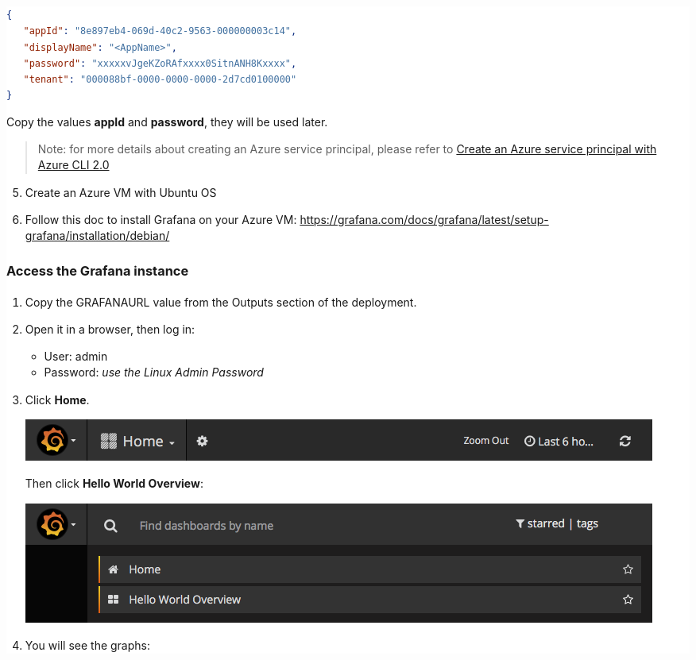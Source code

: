    ```json
   {
      "appId": "8e897eb4-069d-40c2-9563-000000003c14",
      "displayName": "<AppName>",
      "password": "xxxxxvJgeKZoRAfxxxx0SitnANH8Kxxxx",
      "tenant": "000088bf-0000-0000-0000-2d7cd0100000"
   }
   ```

   Copy the values **appId** and **password**, they will be used later.

   > Note: for more details about creating an Azure service principal, please refer to [Create an Azure service principal with Azure CLI 2.0](https://docs.microsoft.com/en-us/cli/azure/create-an-azure-service-principal-azure-cli?view=azure-cli-latest)

5. Create an Azure VM with Ubuntu OS

6. Follow this doc to install Grafana on your Azure VM: https://grafana.com/docs/grafana/latest/setup-grafana/installation/debian/

### Access the Grafana instance

1. Copy the GRAFANAURL value from the Outputs section of the deployment.

2. Open it in a browser, then log in:

   * User: admin
   * Password: *use the Linux Admin Password*

3. Click **Home**.

   ![Alt text](image/grafana-01.png)

   Then click **Hello World Overview**:

   ![Alt text](image/grafana-02.png)

4. You will see the graphs:
